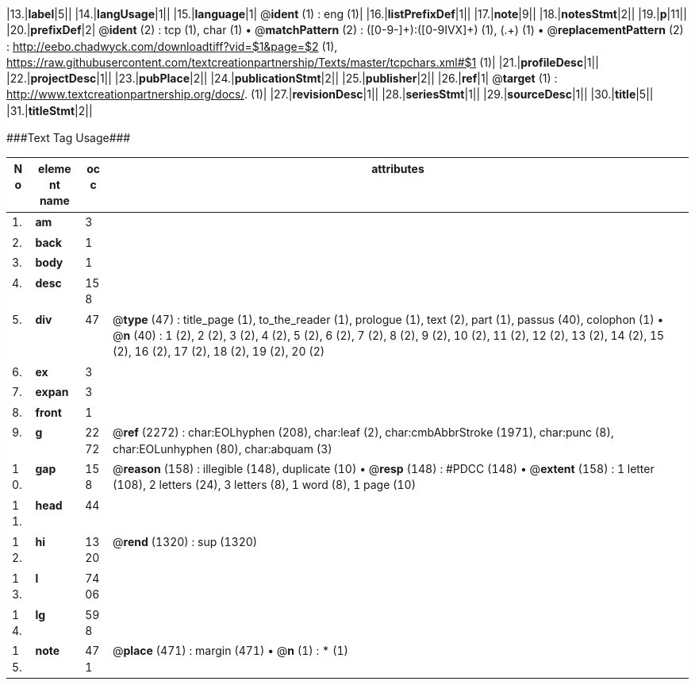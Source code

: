 |13.|__label__|5||
|14.|__langUsage__|1||
|15.|__language__|1| @__ident__ (1) : eng (1)|
|16.|__listPrefixDef__|1||
|17.|__note__|9||
|18.|__notesStmt__|2||
|19.|__p__|11||
|20.|__prefixDef__|2| @__ident__ (2) : tcp (1), char (1)  •  @__matchPattern__ (2) : ([0-9\-]+):([0-9IVX]+) (1), (.+) (1)  •  @__replacementPattern__ (2) : http://eebo.chadwyck.com/downloadtiff?vid=$1&page=$2 (1), https://raw.githubusercontent.com/textcreationpartnership/Texts/master/tcpchars.xml#$1 (1)|
|21.|__profileDesc__|1||
|22.|__projectDesc__|1||
|23.|__pubPlace__|2||
|24.|__publicationStmt__|2||
|25.|__publisher__|2||
|26.|__ref__|1| @__target__ (1) : http://www.textcreationpartnership.org/docs/. (1)|
|27.|__revisionDesc__|1||
|28.|__seriesStmt__|1||
|29.|__sourceDesc__|1||
|30.|__title__|5||
|31.|__titleStmt__|2||


###Text Tag Usage###

|No|element name|occ|attributes|
|---|---|---|---|
|1.|__am__|3||
|2.|__back__|1||
|3.|__body__|1||
|4.|__desc__|158||
|5.|__div__|47| @__type__ (47) : title_page (1), to_the_reader (1), prologue (1), text (2), part (1), passus (40), colophon (1)  •  @__n__ (40) : 1 (2), 2 (2), 3 (2), 4 (2), 5 (2), 6 (2), 7 (2), 8 (2), 9 (2), 10 (2), 11 (2), 12 (2), 13 (2), 14 (2), 15 (2), 16 (2), 17 (2), 18 (2), 19 (2), 20 (2)|
|6.|__ex__|3||
|7.|__expan__|3||
|8.|__front__|1||
|9.|__g__|2272| @__ref__ (2272) : char:EOLhyphen (208), char:leaf (2), char:cmbAbbrStroke (1971), char:punc (8), char:EOLunhyphen (80), char:abquam (3)|
|10.|__gap__|158| @__reason__ (158) : illegible (148), duplicate (10)  •  @__resp__ (148) : #PDCC (148)  •  @__extent__ (158) : 1 letter (108), 2 letters (24), 3 letters (8), 1 word (8), 1 page (10)|
|11.|__head__|44||
|12.|__hi__|1320| @__rend__ (1320) : sup (1320)|
|13.|__l__|7406||
|14.|__lg__|598||
|15.|__note__|471| @__place__ (471) : margin (471)  •  @__n__ (1) : * (1)|